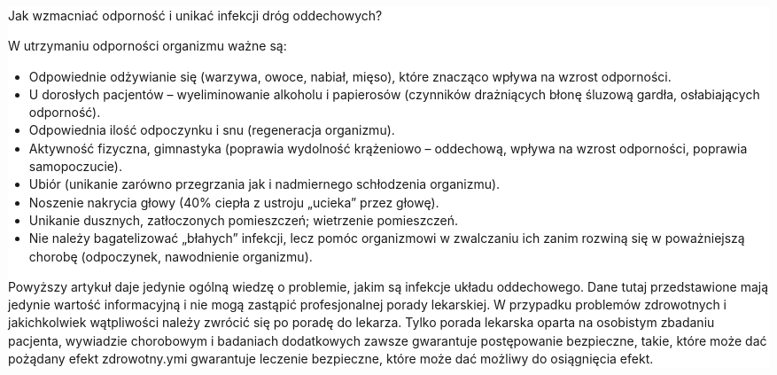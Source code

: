 Jak wzmacniać odporność i unikać infekcji dróg oddechowych?

W utrzymaniu odporności organizmu ważne są:

- Odpowiednie odżywianie się (warzywa, owoce, nabiał, mięso), które znacząco wpływa na wzrost odporności.
- U dorosłych pacjentów – wyeliminowanie alkoholu i papierosów (czynników drażniących błonę śluzową gardła, osłabiających odporność).
- Odpowiednia ilość odpoczynku i snu (regeneracja organizmu).
- Aktywność fizyczna, gimnastyka (poprawia wydolność krążeniowo – oddechową, wpływa na wzrost odporności, poprawia samopoczucie).
- Ubiór (unikanie zarówno przegrzania jak i nadmiernego schłodzenia organizmu).
- Noszenie nakrycia głowy (40% ciepła z ustroju „ucieka” przez głowę).
- Unikanie dusznych, zatłoczonych pomieszczeń; wietrzenie pomieszczeń.
- Nie należy bagatelizować „błahych” infekcji, lecz pomóc organizmowi w zwalczaniu ich zanim rozwiną się w poważniejszą chorobę (odpoczynek, nawodnienie organizmu).

Powyższy artykuł daje jedynie ogólną wiedzę o problemie, jakim są infekcje układu oddechowego. Dane tutaj przedstawione mają jedynie wartość informacyjną i nie mogą zastąpić profesjonalnej porady lekarskiej. W przypadku problemów zdrowotnych i jakichkolwiek wątpliwości należy zwrócić się po poradę do lekarza. Tylko porada lekarska oparta na osobistym zbadaniu pacjenta, wywiadzie chorobowym i badaniach dodatkowych zawsze gwarantuje postępowanie bezpieczne, takie, które może dać pożądany efekt zdrowotny.ymi gwarantuje leczenie bezpieczne, które może dać możliwy do osiągnięcia efekt.